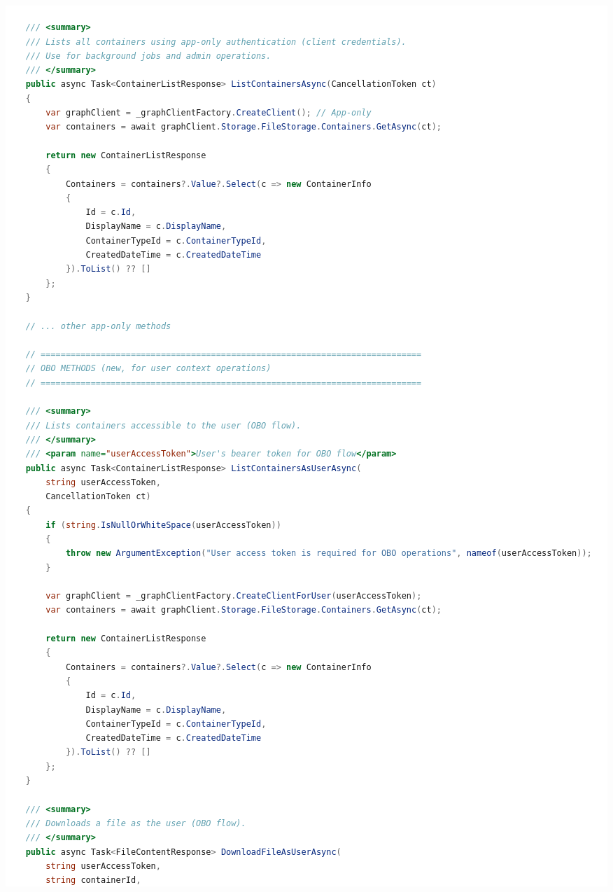 ```csharp

    /// <summary>
    /// Lists all containers using app-only authentication (client credentials).
    /// Use for background jobs and admin operations.
    /// </summary>
    public async Task<ContainerListResponse> ListContainersAsync(CancellationToken ct)
    {
        var graphClient = _graphClientFactory.CreateClient(); // App-only
        var containers = await graphClient.Storage.FileStorage.Containers.GetAsync(ct);

        return new ContainerListResponse
        {
            Containers = containers?.Value?.Select(c => new ContainerInfo
            {
                Id = c.Id,
                DisplayName = c.DisplayName,
                ContainerTypeId = c.ContainerTypeId,
                CreatedDateTime = c.CreatedDateTime
            }).ToList() ?? []
        };
    }

    // ... other app-only methods

    // ============================================================================
    // OBO METHODS (new, for user context operations)
    // ============================================================================

    /// <summary>
    /// Lists containers accessible to the user (OBO flow).
    /// </summary>
    /// <param name="userAccessToken">User's bearer token for OBO flow</param>
    public async Task<ContainerListResponse> ListContainersAsUserAsync(
        string userAccessToken,
        CancellationToken ct)
    {
        if (string.IsNullOrWhiteSpace(userAccessToken))
        {
            throw new ArgumentException("User access token is required for OBO operations", nameof(userAccessToken));
        }

        var graphClient = _graphClientFactory.CreateClientForUser(userAccessToken);
        var containers = await graphClient.Storage.FileStorage.Containers.GetAsync(ct);

        return new ContainerListResponse
        {
            Containers = containers?.Value?.Select(c => new ContainerInfo
            {
                Id = c.Id,
                DisplayName = c.DisplayName,
                ContainerTypeId = c.ContainerTypeId,
                CreatedDateTime = c.CreatedDateTime
            }).ToList() ?? []
        };
    }

    /// <summary>
    /// Downloads a file as the user (OBO flow).
    /// </summary>
    public async Task<FileContentResponse> DownloadFileAsUserAsync(
        string userAccessToken,
        string containerId,
```